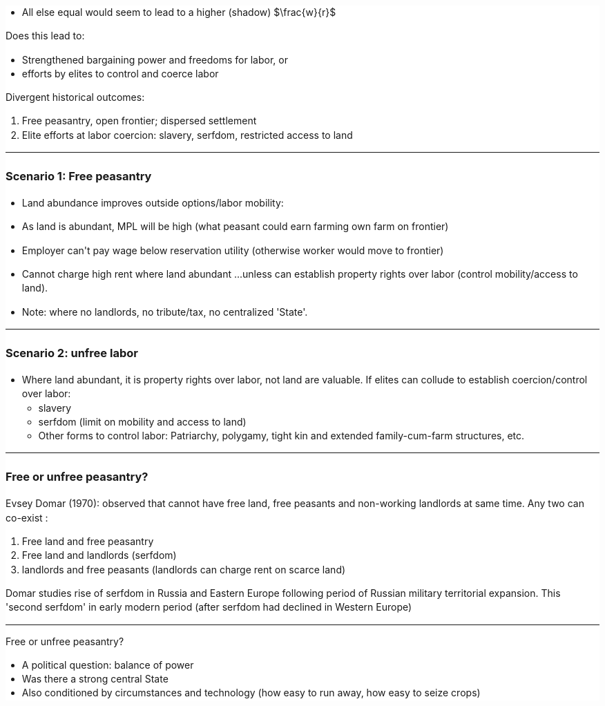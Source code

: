 - All else equal would seem to lead to a higher (shadow) $\frac{w}{r}$

Does this lead to:

- Strengthened bargaining power and freedoms for labor, or 
- efforts by elites to control and coerce labor

Divergent historical outcomes:
1. Free peasantry, open frontier; dispersed settlement
2. Elite efforts at labor coercion: slavery, serfdom, restricted access to land

---

### Scenario 1: Free peasantry
- Land abundance improves outside options/labor mobility: 

- As land is abundant, MPL will be high (what peasant could earn farming own farm on frontier)
- Employer can't pay wage below reservation utility (otherwise worker would move to frontier)
- Cannot charge high rent where land abundant ...unless can establish property rights over labor (control mobility/access to land).
- Note: where no landlords, no tribute/tax, no centralized 'State'. 


---

### Scenario 2: unfree labor

- Where land abundant,  it is property rights over labor, not land are valuable.  If elites can collude to establish coercion/control over labor: 
  - slavery
  - serfdom (limit on mobility and access to land)
  - Other forms to control labor: Patriarchy, polygamy, tight kin and extended family-cum-farm structures, etc.

---

### Free or unfree peasantry?

Evsey Domar (1970):  observed that cannot have free land, free peasants and non-working landlords at same time.  Any two can co-exist :

1. Free land and free peasantry
2. Free land and landlords (serfdom)
3. landlords and free peasants (landlords can charge rent on scarce land)

Domar studies rise of serfdom in Russia and Eastern Europe following period of Russian military territorial expansion. This 'second serfdom' in early modern period (after serfdom had declined in Western Europe)

---

Free or unfree peasantry?

- A political question: balance of power
- Was there a strong central State
- Also conditioned by circumstances and technology (how easy to run away, how easy to seize crops)
